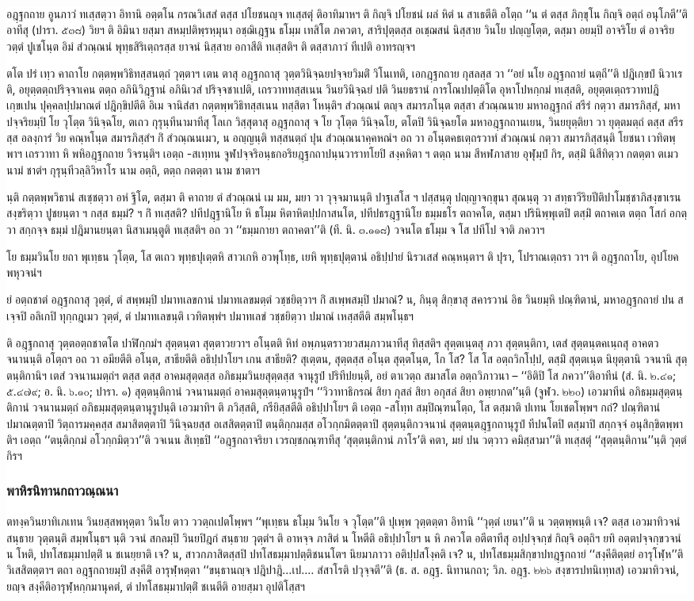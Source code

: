 
<p>อฎฺฐกถาย  อูนภาวํ ทเสฺสตฺวา อิทานิ อตฺตโน กรณวิเสสํ ตสฺส ปโยชนญฺจ ทเสฺสตุํ ติอาทิมาหฯ ติ กิญฺจิ ปโยชนํ ผลํ หิตํ น สาเธตีติ อโตฺถ ‘‘น ตํ ตสฺส ภิกฺขุโน กิญฺจิ อตฺถํ อนุโภตี’’ติอาทีสุ (ปารา. ๕๓๘) วิยฯ ติ อิมินา ยสฺมา สหมฺปติพฺรหฺมุนา อชฺฌิเฎฺฐน ธโมฺม เทสิโต ภควตา, สาริปุตฺตสฺส อเชฺฌสนํ นิสฺสาย วินโย ปญฺญโตฺต, ตสฺมา อยมฺปิ อาจริโย ตํ อาจริยวตฺตํ ปูเชโนฺต อิมํ สํวณฺณนํ พุทฺธสิริเตฺถรสฺส ยาจนํ นิสฺสาย อกาสีติ ทเสฺสติฯ ติ ตสฺสาภาวํ ทีเปติ อาทรญฺจฯ</p>


<p>ตโต ปรํ เทฺว คาถาโย กตฺตพฺพวิธิทสฺสนตฺถํ วุตฺตาฯ เตน ตาสุ อฎฺฐกถาสุ วุตฺตวินิจฺฉยปจฺจยวิมติํ วิโนเทติ, เอกฎฺฐกถาย กุสลสฺส วา ‘‘อยํ นโย อฎฺฐกถายํ นตฺถี’’ติ ปฎิเกฺขปํ นิวาเรติ, อยุตฺตตฺถปริจฺจาเคน ตตฺถ อภินิวิฎฺฐานํ อภินิเวสํ ปริจฺจชาเปติ, เถรวาททสฺสเนน วินยวินิจฺฉยํ ปติ วินยธรานํ การโณปปตฺติโต อุหาโปหกฺกมํ ทเสฺสติ, อยุตฺตเตฺถรวาทปฎิเกฺขเปน ปุคฺคลปฺปมาณตํ ปฎิกฺขิปตีติ อิเม จานิสํสา กตฺตพฺพวิธิทสฺสเนน ทสฺสิตา โหนฺติฯ สํวณฺณนํ ตญฺจ สมารภโนฺต ตสฺสา สํวณฺณนาย มหาอฎฺฐกถํ สรีรํ กตฺวา สมารภิสฺสํ, มหาปจฺจริยมฺปิ โย วุโตฺต วินิจฺฉโย, ตเถว กุรุนฺทีนามาทีสุ โลเก วิสฺสุตาสุ อฎฺฐกถาสุ จ โย วุโตฺต วินิจฺฉโย, ตโตปิ วินิจฺฉยโต มหาอฎฺฐกถานเยน, วินยยุตฺติยา วา ยุตฺตมตฺถํ ตสฺส สรีรสฺส อลงฺการํ วิย คณฺหโนฺต สมารภิสฺสํฯ กิํ สํวณฺณนเมว, น อญฺญนฺติ ทสฺสนตฺถํ ปุน สํวณฺณนาคฺคหณํฯ อถ วา อโนฺตคธเตฺถรวาทํ สํวณฺณนํ กตฺวา สมารภิสฺสนฺติ โยชนา เวทิตพฺพาฯ เถรวาทา หิ พหิอฎฺฐกถาย วิจรนฺติฯ เอตฺถ -สเทฺทน จูฬปจฺจริอนฺธกอริยฎฺฐกถาปนฺนวาราทโยปิ สงฺคหิตา ฯ ตตฺถ  นาม สีหฬภาสาย อุฬุมฺปํ กิร, ตสฺมิํ นิสีทิตฺวา กตตฺตา ตเมว นามํ ชาตํฯ กุรุนฺทีวลฺลิวิหาโร นาม อตฺถิ, ตตฺถ กตตฺตา  นาม ชาตาฯ</p>


<p>นฺติ กตฺตพฺพวิธานํ สเชฺชตฺวา อหํ ฐิโต, ตสฺมา ติ คาถาย ตํ สํวณฺณนํ เม มม, มยา วา วุจฺจมานนฺติ ปาฐเสโส ฯ  ปสฺสนฺตุ ปญฺญาจกฺขุนา สุณนฺตุ วา สทฺธาวีริยปีติปาโมชฺชาภิสงฺขาเรน สงฺขริตฺวา ปูชยนฺตา ฯ กสฺส ธมฺมํ? ฯ กิํ ทเสฺสติ? ปทีปฎฺฐานิโย หิ ธโมฺม หิตาหิตปฺปกาสนโต, ปทีปธรฎฺฐานิโย ธมฺมธโร ตถาคโต, ตสฺมา ปรินิพฺพุเตปิ ตสฺมิํ ตถาคเต ตตฺถ โสกํ อกตฺวา สกฺกจฺจ ธมฺมํ ปฎิมานยนฺตา นิสาเมนฺตูติ ทเสฺสติฯ อถ วา ‘‘ธมฺมกายา ตถาคตา’’ติ (ที. นิ. ๓.๑๑๘) วจนโต ธโมฺม จ โส ปทีโป จาติ  ภควาฯ</p>


<p>โย ธมฺมวินโย ยถา พุเทฺธน วุโตฺต, โส ตเถว พุทฺธปุเตฺตหิ สาวเกหิ  อวพุโทฺธ, เยหิ  พุทฺธปุตฺตานํ  อธิปฺปายํ  นิรวเสสํ คณฺหนฺตาฯ ติ ปุรา, โปราณเตฺถรา วาฯ ติ อฎฺฐกถาโย, อุปโยคพหุวจนํฯ</p>


<p>ยํ อตฺถชาตํ อฎฺฐกถาสุ วุตฺตํ, ตํ สพฺพมฺปิ ปมาทเลขกานํ ปมาทเลขมตฺตํ วชฺชยิตฺวาฯ กิํ สเพฺพสมฺปิ ปมาณํ? น, กินฺตุ สิกฺขาสุ สคารวานํ อิธ วินยมฺหิ ปณฺฑิตานํ, มหาอฎฺฐกถายํ ปน สเจฺจปิ อลิเกปิ ทุกฺกฎเมว วุตฺตํ, ตํ ปมาทเลขนฺติ เวทิตพฺพํฯ ปมาทเลขํ วชฺชยิตฺวา ปมาณํ เหสฺสตีติ สมฺพโนฺธฯ</p>


<p>ติ อฎฺฐกถาสุ วุตฺตอตฺถชาตโต  ปาฬิกฺกมํฯ สุตฺตนฺตา สุตฺตาวยวาฯ อโนฺตติ หิทํ อพฺภนฺตราวยวสมฺภาวนาทีสุ ทิสฺสติฯ สุตฺตเนฺตสุ ภวา สุตฺตนฺติกา, เตสํ  สุตฺตนฺตคเนฺถสุ อาคตวจนานนฺติ อโตฺถฯ อถ วา อมียตีติ อโนฺต, สาธียตีติ อธิปฺปาโยฯ เกน สาธียติ? สุเตฺตน, สุตฺตสฺส อโนฺต สุตฺตโนฺต, โก โส? โส โส อตฺถวิกโปฺป, ตสฺมิํ สุตฺตเนฺต นิยุตฺตานิ วจนานิ สุตฺตนฺติกานิฯ เตสํ  วจนานมตฺถํฯ ตสฺส ตสฺส อาคมสุตฺตสฺส อภิธมฺมวินยสุตฺตสฺส จานุรูปํ ปริทีปยนฺตี, อยํ ตาเวตฺถ สมาสโต อตฺถวิภาวนา – ‘‘อิติปิ โส ภควา’’ติอาทีนํ (สํ. นิ. ๒.๔๑; ๕.๔๗๙; อ. นิ. ๖.๑๐; ปารา. ๑) สุตฺตนฺติกานํ วจนานมตฺถํ อาคมสุตฺตนฺตานุรูปํฯ ‘‘วิวาทาธิกรณํ สิยา  กุสลํ สิยา อกุสลํ สิยา อพฺยากต’’นฺติ (จูฬว. ๒๒๐) เอวมาทีนํ  อภิธมฺมสุตฺตนฺติกานํ วจนานมตฺถํ อภิธมฺมสุตฺตนฺตานุรูปนฺติ เอวมาทิฯ ติ ภวิสฺสติ, กรียิสฺสตีติ อธิปฺปาโยฯ ติ เอตฺถ -สโทฺท สมฺปิณฺฑนโตฺถ, โส ตสฺมาติ ปเทน โยเชตโพฺพฯ กถํ? ปณฺฑิตานํ ปมาณตฺตาปิ วิตฺถารมคฺคสฺส สมาสิตตฺตาปิ วินิจฺฉยสฺส อเสสิตตฺตาปิ ตนฺติกฺกมสฺส อโวกฺกมิตตฺตาปิ สุตฺตนฺติกวจนานํ สุตฺตนฺตฎฺฐกถานุรูปํ ทีปนโตปิ ตสฺมาปิ สกฺกจฺจํ อนุสิกฺขิตพฺพาติฯ เอตฺถ ‘‘ตนฺติกฺกมํ อโวกฺกมิตฺวา’’ติ วจเนน สิเทฺธปิ ‘‘อฎฺฐกถาจริยา เวรญฺชกณฺฑาทีสุ ‘สุตฺตนฺติกานํ ภาโร’ติ คตา, มยํ ปน วตฺวาว คมิสฺสามา’’ติ ทเสฺสตุํ ‘‘สุตฺตนฺติกาน’’นฺติ วุตฺตํ กิรฯ</p>

</p>


<h3>พาหิรนิทานกถาวณฺณนา</h3>
<p>ตทงฺควินยาทิเภเทน  วินยสฺสพหุตฺตา วินโย ตาว ววตฺถเปตโพฺพฯ ‘‘พุเทฺธน ธโมฺม วินโย จ วุโตฺต’’ติ ปุเพฺพ วุตฺตตฺตา อิทานิ ‘‘วุตฺตํ เยนา’’ติ น วตฺตพฺพนฺติ เจ? ตสฺส เอวมาทิวจนํ สนฺธาย วุตฺตนฺติ สมฺพโนฺธฯ นฺติ วจนํ สกลมฺปิ วินยปิฎกํ สนฺธาย วุตฺตํฯ ติ อาหจฺจ ภาสิตํ น โหตีติ อธิปฺปาโยฯ น หิ ภควโต อตีตาทีสุ อปฺปจฺจกฺขํ กิญฺจิ อตฺถิฯ ยทิ อตฺตปจฺจกฺขวจนํ น โหติ, ปทโสธมฺมาปตฺติํ น ชเนยฺยาติ เจ? น, สาวกภาสิตสฺสปิ ปทโสธมฺมาปตฺติชนนโตฯ นิยมาภาวา อติปฺปสโงฺคติ เจ? น, ปทโสธมฺมสิกฺขาปทฎฺฐกถายํ ‘‘สงฺคีติตฺตยํ อารุโฬฺห’’ติ วิเสสิตตฺตาฯ ตถา อฎฺฐกถายมฺปิ สงฺคีติํ อารุฬฺหตฺตา ‘‘ขนฺธานญฺจ ปฎิปาฎิ…เป.… สํสาโรติ ปวุจฺจตี’’ติ (ธ. ส. อฎฺฐ. นิทานกถา; วิภ. อฎฺฐ. ๒๒๖ สงฺขารปทนิเทฺทส) เอวมาทิวจนํ, ยญฺจ สงฺคีติอารุฬฺหกฺกมานุคตํ, ตํ ปทโสธมฺมาปตฺติํ ชเนตีติ อายสฺมา อุปติโสฺสฯ</p>
